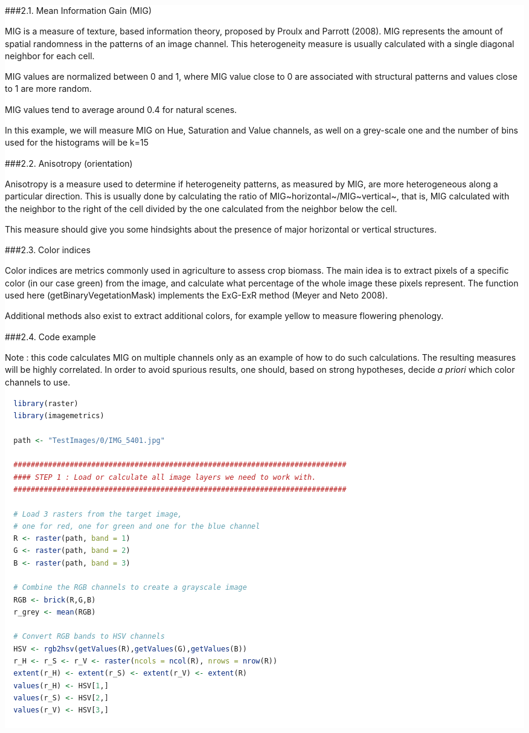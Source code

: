 ###2.1. Mean Information Gain (MIG)

MIG is a measure of texture, based information theory, proposed by Proulx and Parrott (2008). MIG represents the amount of spatial randomness in the patterns of an image channel. This heterogeneity measure is usually calculated with a single diagonal neighbor for each cell.

MIG values are normalized between 0 and 1, where MIG value close to 0 are associated with structural patterns and values close to 1 are more random.

MIG values tend to average around 0.4 for natural scenes.

In this example, we will measure MIG on Hue, Saturation and Value channels, as well on a grey-scale one and the number of bins used for the histograms will be k=15

###2.2. Anisotropy (orientation)

Anisotropy is a measure used to determine if heterogeneity patterns, as measured by MIG, are more heterogeneous along a particular direction. This is usually done by calculating the ratio of MIG~horizontal~/MIG~vertical~, that is, MIG calculated with the neighbor to the right of the cell divided by the one calculated from the neighbor below the cell.

This measure should give you some hindsights about the presence of major horizontal or vertical structures.

###2.3. Color indices

Color indices are metrics commonly used in agriculture to assess crop biomass. The main idea is to extract pixels of a specific color (in our case green) from the image, and calculate what percentage of the whole image these pixels represent. The function used here (getBinaryVegetationMask) implements the ExG-ExR method (Meyer and Neto 2008).

Additional methods also exist to extract additional colors, for example yellow to measure flowering phenology.

###2.4. Code example

Note : this code calculates MIG on multiple channels only as an example of how to do such calculations.
The resulting measures will be highly correlated. In order to avoid spurious results, one
should, based on strong hypotheses, decide _a priori_ which color channels to use.


```r
  library(raster)
  library(imagemetrics)
  
  path <- "TestImages/0/IMG_5401.jpg" 
  
  #############################################################################
  #### STEP 1 : Load or calculate all image layers we need to work with.
  #############################################################################
  
  # Load 3 rasters from the target image, 
  # one for red, one for green and one for the blue channel
  R <- raster(path, band = 1)
  G <- raster(path, band = 2)
  B <- raster(path, band = 3)
  
  # Combine the RGB channels to create a grayscale image
  RGB <- brick(R,G,B) 
  r_grey <- mean(RGB)
  
  # Convert RGB bands to HSV channels
  HSV <- rgb2hsv(getValues(R),getValues(G),getValues(B))  	
  r_H <- r_S <- r_V <- raster(ncols = ncol(R), nrows = nrow(R))
  extent(r_H) <- extent(r_S) <- extent(r_V) <- extent(R)
  values(r_H) <- HSV[1,]
  values(r_S) <- HSV[2,]
  values(r_V) <- HSV[3,]  
  
```